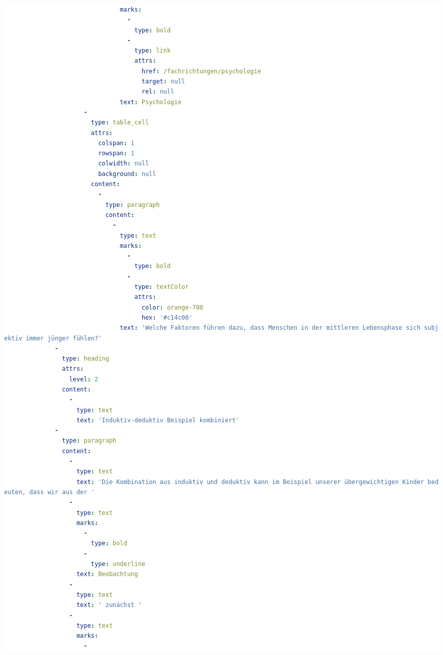 ```yaml
                                marks:
                                  -
                                    type: bold
                                  -
                                    type: link
                                    attrs:
                                      href: /fachrichtungen/psychologie
                                      target: null
                                      rel: null
                                text: Psychologie
                      -
                        type: table_cell
                        attrs:
                          colspan: 1
                          rowspan: 1
                          colwidth: null
                          background: null
                        content:
                          -
                            type: paragraph
                            content:
                              -
                                type: text
                                marks:
                                  -
                                    type: bold
                                  -
                                    type: textColor
                                    attrs:
                                      color: orange-700
                                      hex: '#c14c00'
                                text: 'Welche Faktoren führen dazu, dass Menschen in der mittleren Lebensphase sich subjektiv immer jünger fühlen?'
              -
                type: heading
                attrs:
                  level: 2
                content:
                  -
                    type: text
                    text: 'Induktiv-deduktiv Beispiel kombiniert'
              -
                type: paragraph
                content:
                  -
                    type: text
                    text: 'Die Kombination aus induktiv und deduktiv kann im Beispiel unserer übergewichtigen Kinder bedeuten, dass wir aus der '
                  -
                    type: text
                    marks:
                      -
                        type: bold
                      -
                        type: underline
                    text: Beobachtung
                  -
                    type: text
                    text: ' zunächst '
                  -
                    type: text
                    marks:
                      -
```